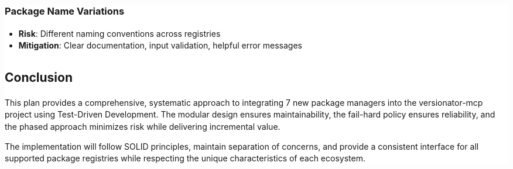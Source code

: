### Package Name Variations
- **Risk**: Different naming conventions across registries
- **Mitigation**: Clear documentation, input validation, helpful error messages

## Conclusion

This plan provides a comprehensive, systematic approach to integrating 7 new package managers into the versionator-mcp project using Test-Driven Development. The modular design ensures maintainability, the fail-hard policy ensures reliability, and the phased approach minimizes risk while delivering incremental value.

The implementation will follow SOLID principles, maintain separation of concerns, and provide a consistent interface for all supported package registries while respecting the unique characteristics of each ecosystem.

